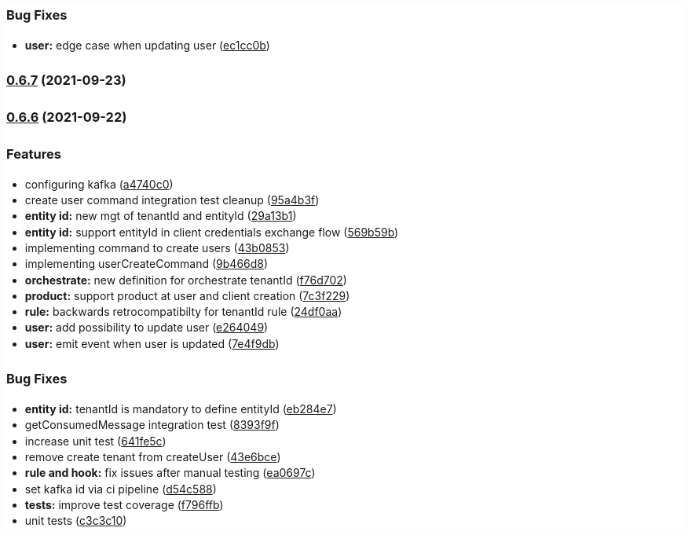 
### Bug Fixes

* **user:** edge case when updating user ([ec1cc0b](https://gitlab.com/ConsenSys/codefi/products/foundation/admin-api/commit/ec1cc0b02f15e22e33d1d1395929851a7f081c67))

### [0.6.7](https://gitlab.com/ConsenSys/codefi/products/foundation/admin-api/compare/v0.6.6...v0.6.7) (2021-09-23)

### [0.6.6](https://gitlab.com/ConsenSys/codefi/products/foundation/admin-api/compare/v0.6.5...v0.6.6) (2021-09-22)


### Features

* configuring kafka ([a4740c0](https://gitlab.com/ConsenSys/codefi/products/foundation/admin-api/commit/a4740c00fcc9ad915b77c9b0e8a002ea2d8c4e1f))
* create user command integration test cleanup ([95a4b3f](https://gitlab.com/ConsenSys/codefi/products/foundation/admin-api/commit/95a4b3f89e7c240fa66bdf658f84e7d5023fb68e))
* **entity id:** new mgt of tenantId and entityId ([29a13b1](https://gitlab.com/ConsenSys/codefi/products/foundation/admin-api/commit/29a13b19b380002d08645cd69df4a75390de27f3))
* **entity id:** support entityId in client credentials exchange flow ([569b59b](https://gitlab.com/ConsenSys/codefi/products/foundation/admin-api/commit/569b59ba6f152a2c48e4047b48e55753d8cf4546))
* implementing command to create users ([43b0853](https://gitlab.com/ConsenSys/codefi/products/foundation/admin-api/commit/43b0853ebffea83810cbdef89ee223d06e5c8f30))
* implementing userCreateCommand ([9b466d8](https://gitlab.com/ConsenSys/codefi/products/foundation/admin-api/commit/9b466d8f48ef30bf3e35641c4ce47ec555812669))
* **orchestrate:** new definition for orchestrate tenantId ([f76d702](https://gitlab.com/ConsenSys/codefi/products/foundation/admin-api/commit/f76d7024894751b4019a608bc6af47b6feb76d8d))
* **product:** support product at user and client creation ([7c3f229](https://gitlab.com/ConsenSys/codefi/products/foundation/admin-api/commit/7c3f2299139a829c02e1f1951c7b36ea1284455d))
* **rule:** backwards retrocompatibilty for tenantId rule ([24df0aa](https://gitlab.com/ConsenSys/codefi/products/foundation/admin-api/commit/24df0aaa33919431fae7606797eeebf2f547164a))
* **user:** add possibility to update user ([e264049](https://gitlab.com/ConsenSys/codefi/products/foundation/admin-api/commit/e2640499924ee0a66a0531e396c18b7e44265d5e))
* **user:** emit event when user is updated ([7e4f9db](https://gitlab.com/ConsenSys/codefi/products/foundation/admin-api/commit/7e4f9db03afdb5e811cb81f40245aad5f5f63836))


### Bug Fixes

* **entity id:** tenantId is mandatory to define entityId ([eb284e7](https://gitlab.com/ConsenSys/codefi/products/foundation/admin-api/commit/eb284e75c89ff0e80e98f98b634fe9cdb2eaedf6))
* getConsumedMessage integration test ([8393f9f](https://gitlab.com/ConsenSys/codefi/products/foundation/admin-api/commit/8393f9ffbde3bcdc549d65f559dfd455fc4ef586))
* increase unit test ([641fe5c](https://gitlab.com/ConsenSys/codefi/products/foundation/admin-api/commit/641fe5c25344cd5f65aaed4205c326c060fa6c44))
* remove create tenant from createUser ([43e6bce](https://gitlab.com/ConsenSys/codefi/products/foundation/admin-api/commit/43e6bcee7fe254bec97b65110d5ecdba7e6244da))
* **rule and hook:** fix issues after manual testing ([ea0697c](https://gitlab.com/ConsenSys/codefi/products/foundation/admin-api/commit/ea0697c0ea4ca7c61732f6820a86b1bb17e764bd))
* set kafka id via ci pipeline ([d54c588](https://gitlab.com/ConsenSys/codefi/products/foundation/admin-api/commit/d54c58879a9b52245470e5208f01bb4b88a4d24c))
* **tests:** improve test coverage ([f796ffb](https://gitlab.com/ConsenSys/codefi/products/foundation/admin-api/commit/f796ffbfd18054791dff3592d8a51bfe09dbb7be))
* unit tests ([c3c3c10](https://gitlab.com/ConsenSys/codefi/products/foundation/admin-api/commit/c3c3c1028b45f72a0d5cac3cfcfd0dc5f53228cc))
